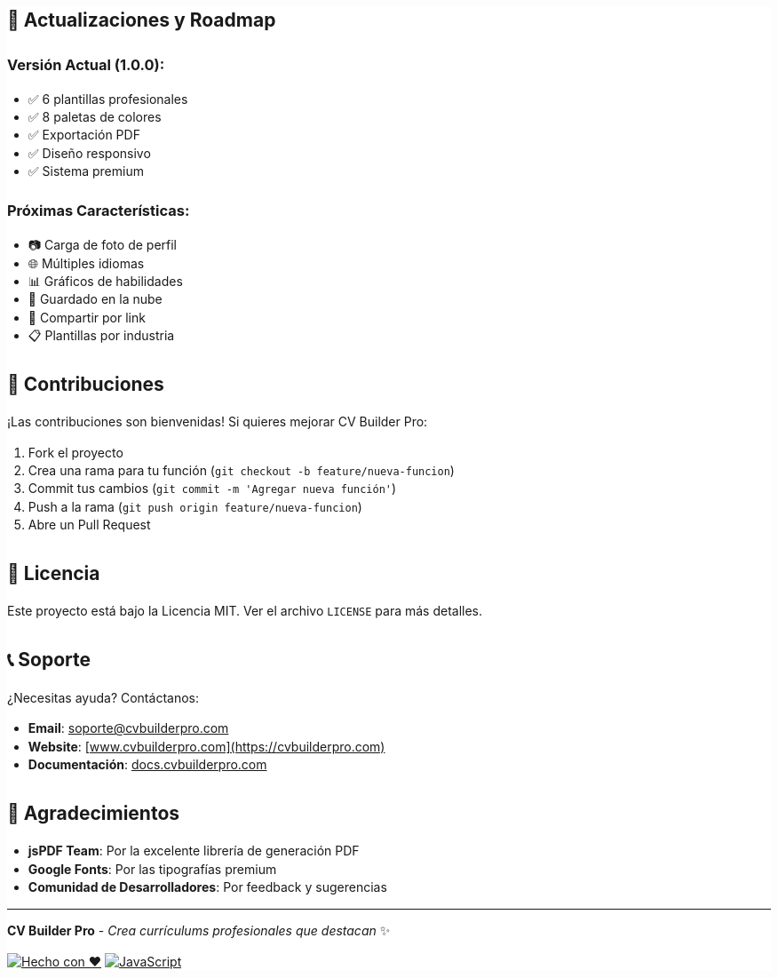 ## 🔄 Actualizaciones y Roadmap

### Versión Actual (1.0.0):
- ✅ 6 plantillas profesionales
- ✅ 8 paletas de colores
- ✅ Exportación PDF
- ✅ Diseño responsivo
- ✅ Sistema premium

### Próximas Características:
- 📷 Carga de foto de perfil
- 🌐 Múltiples idiomas
- 📊 Gráficos de habilidades
- 💾 Guardado en la nube
- 🔗 Compartir por link
- 📋 Plantillas por industria

## 🤝 Contribuciones

¡Las contribuciones son bienvenidas! Si quieres mejorar CV Builder Pro:

1. Fork el proyecto
2. Crea una rama para tu función (`git checkout -b feature/nueva-funcion`)
3. Commit tus cambios (`git commit -m 'Agregar nueva función'`)
4. Push a la rama (`git push origin feature/nueva-funcion`)
5. Abre un Pull Request

## 📄 Licencia

Este proyecto está bajo la Licencia MIT. Ver el archivo `LICENSE` para más detalles.

## 📞 Soporte

¿Necesitas ayuda? Contáctanos:

- **Email**: soporte@cvbuilderpro.com
- **Website**: [www.cvbuilderpro.com](https://cvbuilderpro.com)
- **Documentación**: [docs.cvbuilderpro.com](https://docs.cvbuilderpro.com)

## 🙏 Agradecimientos

- **jsPDF Team**: Por la excelente librería de generación PDF
- **Google Fonts**: Por las tipografías premium
- **Comunidad de Desarrolladores**: Por feedback y sugerencias

---

**CV Builder Pro** - *Crea currículums profesionales que destacan* ✨

[![Hecho con ❤️](https://img.shields.io/badge/Hecho%20con-❤️-red.svg)](https://github.com)
[![JavaScript](https://img.shields.io/badge/Powered%20by-JavaScript-yellow.svg)](https://javascript.com)
